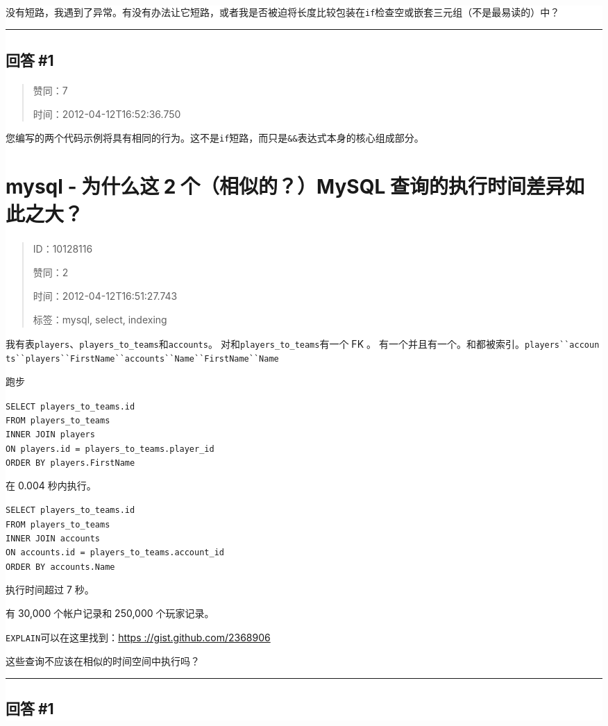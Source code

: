 没有短路，我遇到了异常。有没有办法让它短路，或者我是否被迫将长度比较包装在`if`检查空或嵌套三元组（不是最易读的）中？

* * *

## 回答 #1

> 赞同：7
> 
> 时间：2012-04-12T16:52:36.750

您编写的两个代码示例将具有相同的行为。这不是`if`短路，而只是`&&`表达式本身的核心组成部分。

# mysql - 为什么这 2 个（相似的？）MySQL 查询的执行时间差异如此之大？

> ID：10128116
> 
> 赞同：2
> 
> 时间：2012-04-12T16:51:27.743
> 
> 标签：mysql, select, indexing

我有表`players`、`players_to_teams`和`accounts`。 对和`players_to_teams`有一个 FK 。 有一个并且有一个。和都被索引。`players``accounts``players``FirstName``accounts``Name``FirstName``Name`

跑步

```
SELECT players_to_teams.id
FROM players_to_teams
INNER JOIN players
ON players.id = players_to_teams.player_id
ORDER BY players.FirstName 
```

在 0.004 秒内执行。

```
SELECT players_to_teams.id
FROM players_to_teams
INNER JOIN accounts
ON accounts.id = players_to_teams.account_id
ORDER BY accounts.Name 
```

执行时间超过 7 秒。

有 30,000 个帐户记录和 250,000 个玩家记录。

`EXPLAIN`可以在这里找到：[https ://gist.github.com/2368906](https://gist.github.com/2368906)

这些查询不应该在相似的时间空间中执行吗？

* * *

## 回答 #1
